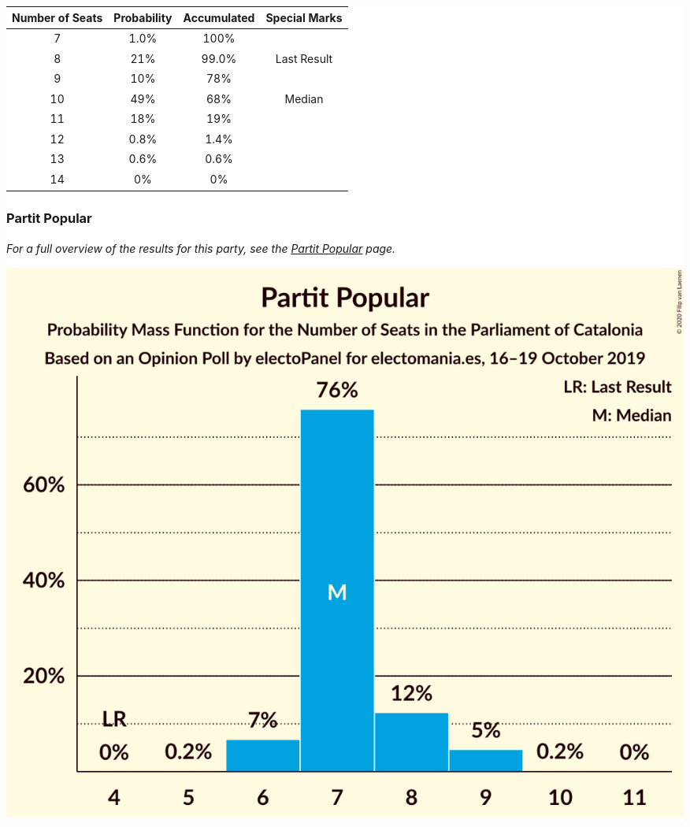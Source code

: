 | Number of Seats | Probability | Accumulated | Special Marks |
|:---------------:|:-----------:|:-----------:|:-------------:|
| 7 | 1.0% | 100% |  |
| 8 | 21% | 99.0% | Last Result |
| 9 | 10% | 78% |  |
| 10 | 49% | 68% | Median |
| 11 | 18% | 19% |  |
| 12 | 0.8% | 1.4% |  |
| 13 | 0.6% | 0.6% |  |
| 14 | 0% | 0% |  |

### Partit Popular

*For a full overview of the results for this party, see the [Partit Popular](party-partitpopular.html) page.*

![Graph with seats probability mass function not yet produced](2019-10-19-electoPanel-seats-pmf-partitpopular.png "Seats Probability Mass Function")
